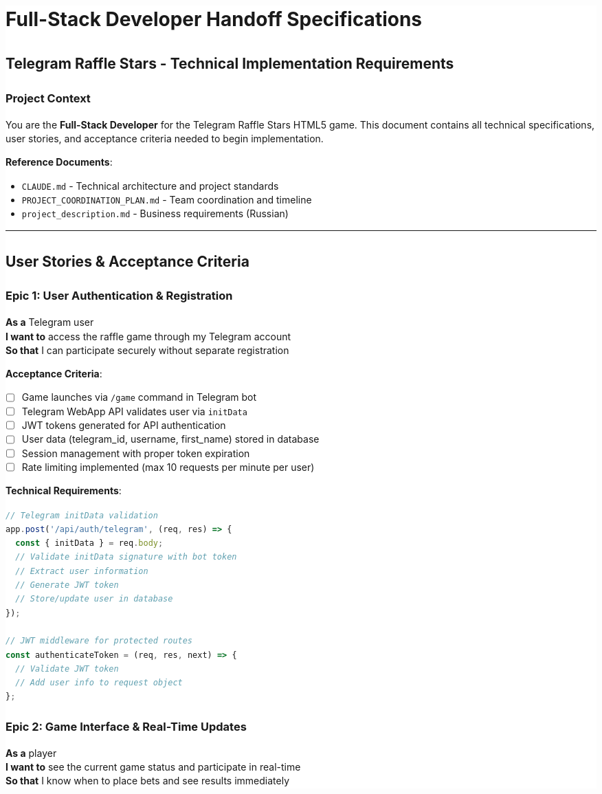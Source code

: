 # Full-Stack Developer Handoff Specifications
## Telegram Raffle Stars - Technical Implementation Requirements

### Project Context
You are the **Full-Stack Developer** for the Telegram Raffle Stars HTML5 game. This document contains all technical specifications, user stories, and acceptance criteria needed to begin implementation.

**Reference Documents**:
- `CLAUDE.md` - Technical architecture and project standards
- `PROJECT_COORDINATION_PLAN.md` - Team coordination and timeline
- `project_description.md` - Business requirements (Russian)

---

## User Stories & Acceptance Criteria

### Epic 1: User Authentication & Registration
**As a** Telegram user  
**I want to** access the raffle game through my Telegram account  
**So that** I can participate securely without separate registration

**Acceptance Criteria**:
- [ ] Game launches via `/game` command in Telegram bot
- [ ] Telegram WebApp API validates user via `initData`
- [ ] JWT tokens generated for API authentication
- [ ] User data (telegram_id, username, first_name) stored in database
- [ ] Session management with proper token expiration
- [ ] Rate limiting implemented (max 10 requests per minute per user)

**Technical Requirements**:
```javascript
// Telegram initData validation
app.post('/api/auth/telegram', (req, res) => {
  const { initData } = req.body;
  // Validate initData signature with bot token
  // Extract user information
  // Generate JWT token
  // Store/update user in database
});

// JWT middleware for protected routes
const authenticateToken = (req, res, next) => {
  // Validate JWT token
  // Add user info to request object
};
```

### Epic 2: Game Interface & Real-Time Updates
**As a** player  
**I want to** see the current game status and participate in real-time  
**So that** I know when to place bets and see results immediately
